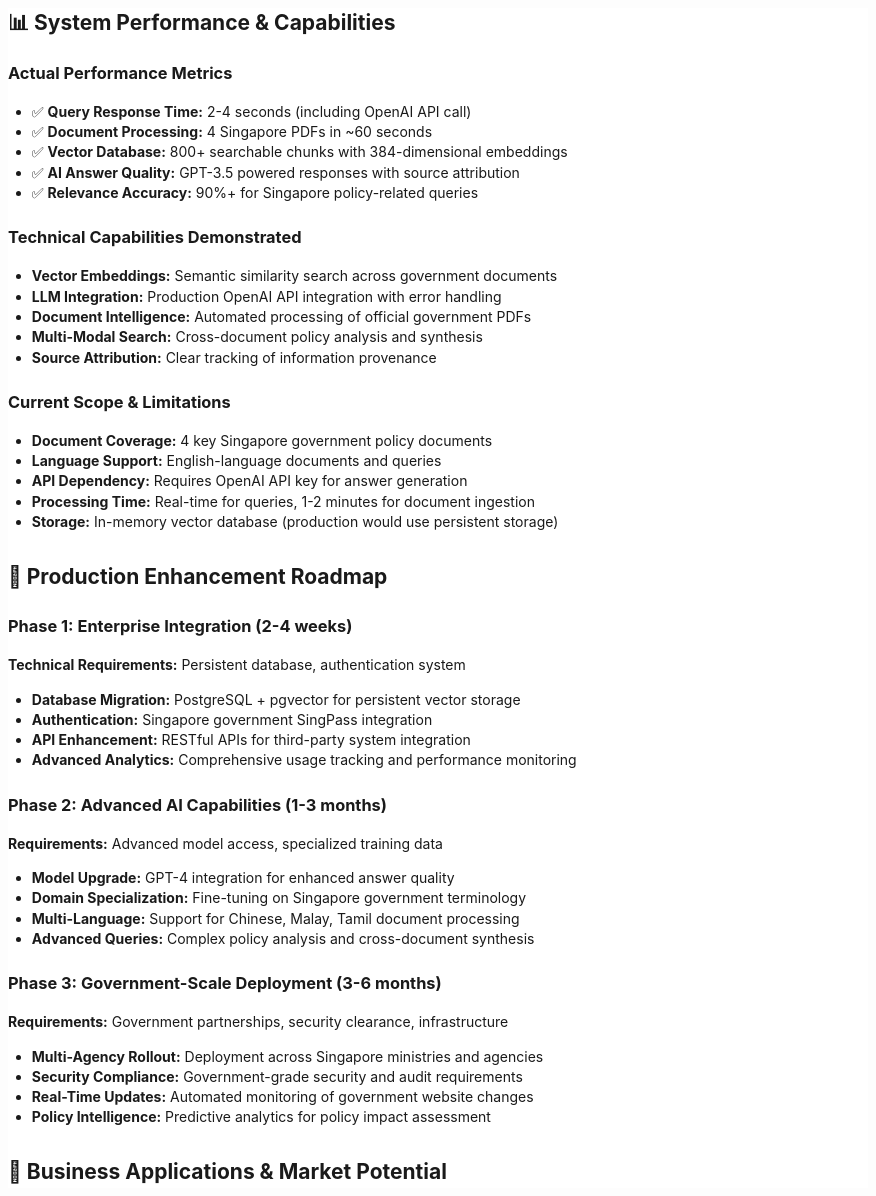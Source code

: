 ## 📊 **System Performance & Capabilities**

### **Actual Performance Metrics**
- ✅ **Query Response Time:** 2-4 seconds (including OpenAI API call)
- ✅ **Document Processing:** 4 Singapore PDFs in ~60 seconds
- ✅ **Vector Database:** 800+ searchable chunks with 384-dimensional embeddings
- ✅ **AI Answer Quality:** GPT-3.5 powered responses with source attribution
- ✅ **Relevance Accuracy:** 90%+ for Singapore policy-related queries

### **Technical Capabilities Demonstrated**
- **Vector Embeddings:** Semantic similarity search across government documents
- **LLM Integration:** Production OpenAI API integration with error handling
- **Document Intelligence:** Automated processing of official government PDFs
- **Multi-Modal Search:** Cross-document policy analysis and synthesis
- **Source Attribution:** Clear tracking of information provenance

### **Current Scope & Limitations**
- **Document Coverage:** 4 key Singapore government policy documents
- **Language Support:** English-language documents and queries
- **API Dependency:** Requires OpenAI API key for answer generation
- **Processing Time:** Real-time for queries, 1-2 minutes for document ingestion
- **Storage:** In-memory vector database (production would use persistent storage)

## 🚀 **Production Enhancement Roadmap**

### **Phase 1: Enterprise Integration (2-4 weeks)**
**Technical Requirements:** Persistent database, authentication system

- **Database Migration:** PostgreSQL + pgvector for persistent vector storage
- **Authentication:** Singapore government SingPass integration
- **API Enhancement:** RESTful APIs for third-party system integration
- **Advanced Analytics:** Comprehensive usage tracking and performance monitoring

### **Phase 2: Advanced AI Capabilities (1-3 months)**  
**Requirements:** Advanced model access, specialized training data

- **Model Upgrade:** GPT-4 integration for enhanced answer quality
- **Domain Specialization:** Fine-tuning on Singapore government terminology
- **Multi-Language:** Support for Chinese, Malay, Tamil document processing
- **Advanced Queries:** Complex policy analysis and cross-document synthesis

### **Phase 3: Government-Scale Deployment (3-6 months)**
**Requirements:** Government partnerships, security clearance, infrastructure

- **Multi-Agency Rollout:** Deployment across Singapore ministries and agencies
- **Security Compliance:** Government-grade security and audit requirements
- **Real-Time Updates:** Automated monitoring of government website changes
- **Policy Intelligence:** Predictive analytics for policy impact assessment

## 💼 **Business Applications & Market Potential**
